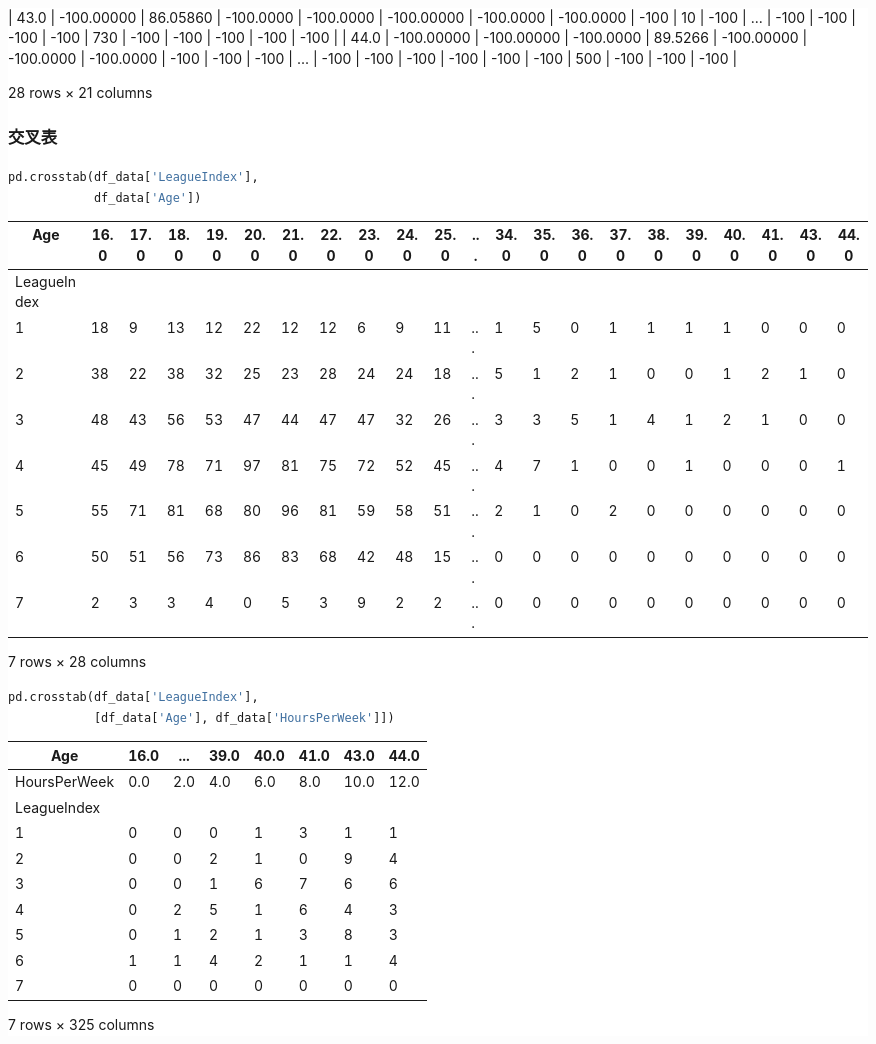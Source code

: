 | 43.0        | -100.00000 | 86.05860     | -100.0000  | -100.0000 | -100.00000 | -100.0000 | -100.0000 | -100 | 10 | -100 | ... | -100 | -100 | -100 | -100 | 730 | -100 | -100 | -100 | -100 | -100 |
| 44.0        | -100.00000 | -100.00000   | -100.0000  | 89.5266 | -100.00000 | -100.0000 | -100.0000 | -100 | -100 | -100 | ... | -100 | -100 | -100 | -100 | -100 | -100 | 500 | -100 | -100 | -100 |

28 rows × 21 columns

### 交叉表

```python
pd.crosstab(df_data['LeagueIndex'],
            df_data['Age'])
```

| Age         | 16.0 | 17.0 | 18.0 | 19.0 | 20.0 | 21.0 | 22.0 | 23.0 | 24.0 | 25.0 | ... | 34.0 | 35.0 | 36.0 | 37.0 | 38.0 | 39.0 | 40.0 | 41.0 | 43.0 | 44.0 |
| ----------- | ---- | ---- | ---- | ---- | ---- | ---- | ---- | ---- | ---- | ---- | --- | ---- | ---- | ---- | ---- | ---- | ---- | ---- | ---- | ---- | ---- |
| LeagueIndex |      |      |      |      |      |      |      |      |      |      |     |      |      |      |      |      |      |      |      |      |      |
| 1           | 18   | 9    | 13   | 12   | 22   | 12   | 12   | 6    | 9    | 11   | ... | 1    | 5    | 0    | 1    | 1    | 1    | 1    | 0    | 0    | 0    |
| 2           | 38   | 22   | 38   | 32   | 25   | 23   | 28   | 24   | 24   | 18   | ... | 5    | 1    | 2    | 1    | 0    | 0    | 1    | 2    | 1    | 0    |
| 3           | 48   | 43   | 56   | 53   | 47   | 44   | 47   | 47   | 32   | 26   | ... | 3    | 3    | 5    | 1    | 4    | 1    | 2    | 1    | 0    | 0    |
| 4           | 45   | 49   | 78   | 71   | 97   | 81   | 75   | 72   | 52   | 45   | ... | 4    | 7    | 1    | 0    | 0    | 1    | 0    | 0    | 0    | 1    |
| 5           | 55   | 71   | 81   | 68   | 80   | 96   | 81   | 59   | 58   | 51   | ... | 2    | 1    | 0    | 2    | 0    | 0    | 0    | 0    | 0    | 0    |
| 6           | 50   | 51   | 56   | 73   | 86   | 83   | 68   | 42   | 48   | 15   | ... | 0    | 0    | 0    | 0    | 0    | 0    | 0    | 0    | 0    | 0    |
| 7           | 2    | 3    | 3    | 4    | 0    | 5    | 3    | 9    | 2    | 2    | ... | 0    | 0    | 0    | 0    | 0    | 0    | 0    | 0    | 0    | 0    |

7 rows × 28 columns

```python
pd.crosstab(df_data['LeagueIndex'],
            [df_data['Age'], df_data['HoursPerWeek']])
```

| Age          | 16.0 | ... | 39.0 | 40.0 | 41.0 | 43.0 | 44.0 |
| ------------ | ---- | --- | ---- | ---- | ---- | ---- | ---- |
| HoursPerWeek | 0.0  | 2.0 | 4.0  | 6.0  | 8.0  | 10.0 | 12.0 | 14.0 | 16.0 | 20.0 | ... | 12.0 | 10.0 | 12.0 | 14.0 | 16.0 | 4.0 | 8.0 | 14.0 | 10.0 | 6.0 |
| LeagueIndex  |      |     |      |      |      |      |      |  |  |  |  |  |  |  |  |  |  |  |  |  |  |
| 1            | 0    | 0   | 0    | 1    | 3    | 1    | 1    | 2 | 3 | 3 | ... | 0 | 0 | 1 | 0 | 0 | 0 | 0 | 0 | 0 | 0 |
| 2            | 0    | 0   | 2    | 1    | 0    | 9    | 4    | 4 | 3 | 3 | ... | 0 | 0 | 0 | 1 | 0 | 1 | 1 | 0 | 1 | 0 |
| 3            | 0    | 0   | 1    | 6    | 7    | 6    | 6    | 7 | 2 | 1 | ... | 1 | 1 | 0 | 0 | 1 | 0 | 0 | 1 | 0 | 0 |
| 4            | 0    | 2   | 5    | 1    | 6    | 4    | 3    | 6 | 3 | 1 | ... | 0 | 0 | 0 | 0 | 0 | 0 | 0 | 0 | 0 | 1 |
| 5            | 0    | 1   | 2    | 1    | 3    | 8    | 3    | 6 | 3 | 6 | ... | 0 | 0 | 0 | 0 | 0 | 0 | 0 | 0 | 0 | 0 |
| 6            | 1    | 1   | 4    | 2    | 1    | 1    | 4    | 3 | 1 | 7 | ... | 0 | 0 | 0 | 0 | 0 | 0 | 0 | 0 | 0 | 0 |
| 7            | 0    | 0   | 0    | 0    | 0    | 0    | 0    | 0 | 0 | 0 | ... | 0 | 0 | 0 | 0 | 0 | 0 | 0 | 0 | 0 | 0 |

7 rows × 325 columns
